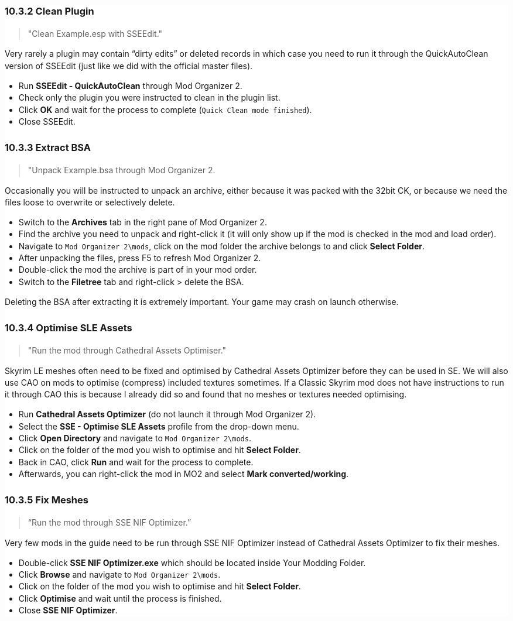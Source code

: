 ### 10.3.2 Clean Plugin

> "Clean Example.esp with SSEEdit."

Very rarely a plugin may contain “dirty edits” or deleted records in  which case you need to run it through the QuickAutoClean version of  SSEEdit (just like we did with the official master files).

* Run **SSEEdit - QuickAutoClean** through Mod Organizer 2.
* Check only the plugin you were instructed to clean in the plugin list.
* Click **OK** and wait for the process to complete (`Quick Clean mode finished`).
* Close SSEEdit.

### 10.3.3 Extract BSA

> "Unpack Example.bsa through Mod Organizer 2.

Occasionally you will be instructed to unpack an archive, either because it was packed with the 32bit CK, or because we need the files  loose to overwrite or selectively delete.

* Switch to the **Archives** tab in the right pane of Mod Organizer 2.
* Find the archive you need to unpack and right-click it (it will only show up if the mod is checked in the mod and load order).
* Navigate to `Mod Organizer 2\mods`, click on the mod folder the archive belongs to and click **Select Folder**.
* After unpacking the files, press F5 to refresh Mod Organizer 2.
* Double-click the mod the archive is part of in your mod order.
* Switch to the **Filetree** tab and right-click > delete the BSA.

Deleting the BSA after extracting it is extremely important. Your game may crash on launch otherwise.

### 10.3.4 Optimise SLE Assets

> "Run the mod through Cathedral Assets Optimiser."

Skyrim LE meshes often need to be fixed and optimised by Cathedral Assets Optimizer before they can be used in SE. We will also use CAO on mods to optimise (compress) included textures sometimes. If a Classic Skyrim mod does not have instructions to run it through CAO this is because I already did so and found that no meshes or textures needed optimising.

* Run **Cathedral Assets Optimizer** (do not launch it through Mod Organizer 2).
* Select the **SSE - Optimise SLE Assets** profile from the drop-down menu.
* Click **Open Directory** and navigate to `Mod Organizer 2\mods`.
* Click on the folder of the mod you wish to optimise and hit **Select Folder**.
* Back in CAO, click **Run** and wait for the process to complete.
* Afterwards, you can right-click the mod in MO2 and select **Mark converted/working**.

### 10.3.5 Fix Meshes

> “Run the mod through SSE NIF Optimizer.”

Very few mods in the guide need to be run through SSE NIF Optimizer instead of Cathedral Assets Optimizer to fix their meshes.

* Double-click **SSE NIF Optimizer.exe** which should be located inside Your Modding Folder.
* Click **Browse** and navigate to `Mod Organizer 2\mods`.
* Click on the folder of the mod you wish to optimise and hit **Select Folder**.
* Click **Optimise** and wait until the process is finished.
* Close **SSE NIF Optimizer**.
